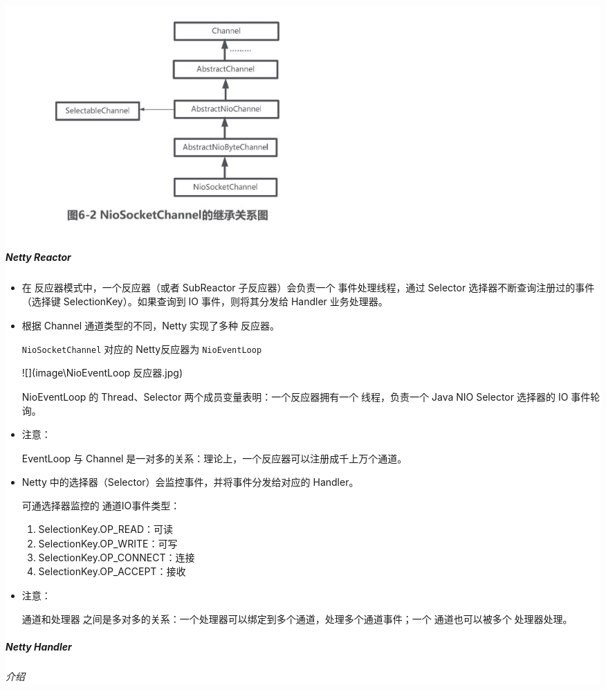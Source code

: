    <img src="image\Netty 通道.jpg" style="zoom:80%;" />

##### Netty Reactor

+ 在 反应器模式中，一个反应器（或者 SubReactor 子反应器）会负责一个 事件处理线程，通过 Selector 选择器不断查询注册过的事件（选择键 SelectionKey）。如果查询到 IO 事件，则将其分发给 Handler 业务处理器。

+ 根据 Channel 通道类型的不同，Netty 实现了多种 反应器。

  `NioSocketChannel` 对应的 Netty反应器为 `NioEventLoop`

  ![](image\NioEventLoop 反应器.jpg)

  NioEventLoop 的 Thread、Selector 两个成员变量表明：一个反应器拥有一个 线程，负责一个 Java NIO Selector 选择器的 IO 事件轮询。

+ 注意：

  EventLoop 与 Channel 是一对多的关系：理论上，一个反应器可以注册成千上万个通道。

+ Netty 中的选择器（Selector）会监控事件，并将事件分发给对应的 Handler。

  可通选择器监控的 通道IO事件类型：

  1. SelectionKey.OP_READ：可读
  2. SelectionKey.OP_WRITE：可写
  3. SelectionKey.OP_CONNECT：连接
  4. SelectionKey.OP_ACCEPT：接收

+ 注意：

  通道和处理器 之间是多对多的关系：一个处理器可以绑定到多个通道，处理多个通道事件；一个 通道也可以被多个 处理器处理。

##### Netty Handler

###### 介绍
